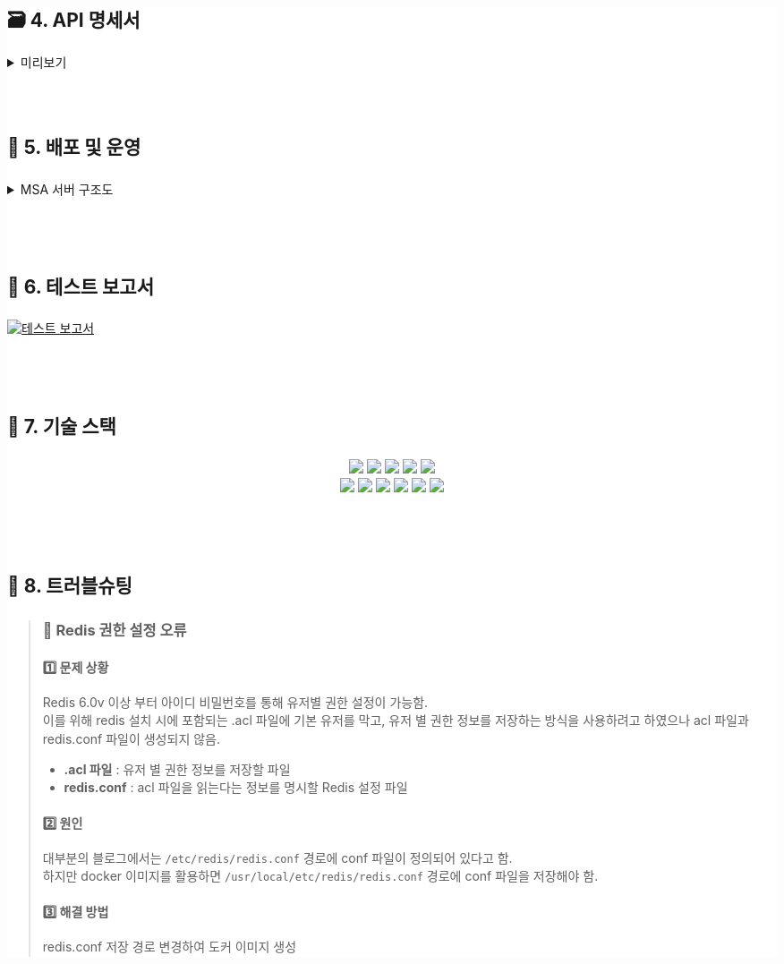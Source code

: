 

##  <p id="4"> 🗃️ 4. API 명세서 </p>
<details><summary>미리보기</summary></details>
<br><br>



## <p id="5"> 🤖 5. 배포 및 운영 </p>
<details><summary>MSA 서버 구조도</summary></details>

<br><br>

## <p id="6"> 🧪 6. 테스트 보고서 </p>
[![테스트 보고서](https://img.shields.io/badge/테스트보고서-바로가기-green?style=for-the-badge)](https://docs.google.com/spreadsheets/d/1wghof-f87BU-JfmXJzU21RelVI2vohon8qLOsyW2D_k/edit?gid=1173559019#gid=1173559019)

<br><br>
## <p id="7"> 🔧 7. 기술 스택 </p>
<div align="center">
<div dir="auto">
<img src="https://img.shields.io/badge/java-007396?style=for-the-badge&logo=java&logoColor=white"/>
<img src="https://img.shields.io/badge/Postman-FF6C37?style=for-the-badge&logo=Postman&logoColor=white"/>
<img src="https://img.shields.io/badge/springboot-6DB33F?style=for-the-badge&logo=springboot&logoColor=white">
<img src="https://img.shields.io/badge/gradle-02303A?style=for-the-badge&logo=gradle&logoColor=white">
<img src="https://img.shields.io/badge/Docker-2496ED?style=for-the-badge&logo=Docker&logoColor=white"/>
</div>
<div dir="auto">
<img src="https://img.shields.io/badge/github-181717?style=for-the-badge&logo=github&logoColor=white">
<img src="https://img.shields.io/badge/git-F05032?style=for-the-badge&logo=git&logoColor=white">
<img src="https://img.shields.io/badge/ERDCLOUD-339AF0?style=for-the-badge&logoColor=white">
<img src="https://img.shields.io/badge/Notion-000000?style=for-the-badge&logo=notion&logoColor=white">
<img src="https://img.shields.io/badge/mariaDB-003545?style=for-the-badge&logo=mariaDB&logoColor=white">
<img src="https://img.shields.io/badge/Redis-DC382D?style=for-the-badge&logo=redis&logoColor=white">
</div>
</div>

<br><br>

##  <p id="8"> 📢 8. 트러블슈팅 </p>

> ### 🎈 Redis 권한 설정 오류 <br>
> #### **1️⃣ 문제 상황** <br>
> Redis 6.0v 이상 부터 아이디 비밀번호를 통해 유저별 권한 설정이 가능함. <br>
> 이를 위해 redis 설치 시에 포함되는 .acl 파일에 기본 유저를 막고, 유저 별 권한 정보를 저장하는 방식을 사용하려고 하였으나 acl 파일과 redis.conf 파일이 생성되지 않음. <br>
>  - **.acl 파일** : 유저 별 권한 정보를 저장할 파일<br>
>  - **redis.conf** : acl 파일을 읽는다는 정보를 명시할 Redis 설정 파일
> 
> #### **2️⃣ 원인** <br>
> 대부분의 블로그에서는 `/etc/redis/redis.conf` 경로에 conf 파일이 정의되어 있다고 함. <br>
> 하지만 docker 이미지를 활용하면  `/usr/local/etc/redis/redis.conf` 경로에 conf 파일을 저장해야 함. 
> 
> #### **3️⃣ 해결 방법** <br>
> redis.conf 저장 경로 변경하여 도커 이미지 생성 <br>